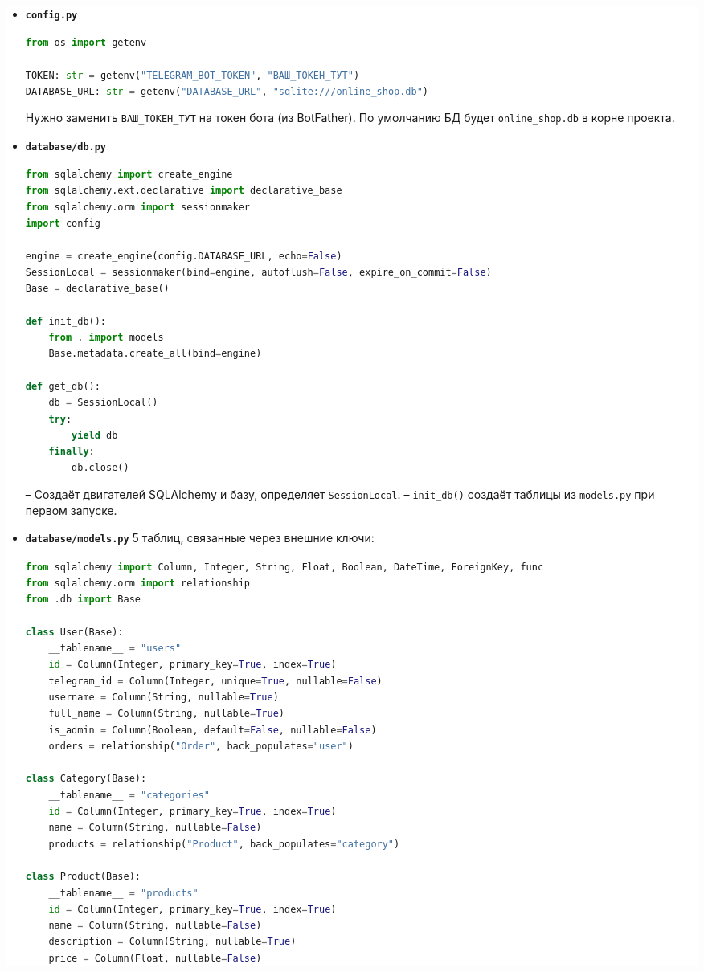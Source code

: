 * **`config.py`**

  ```python
  from os import getenv

  TOKEN: str = getenv("TELEGRAM_BOT_TOKEN", "ВАШ_ТОКЕН_ТУТ")
  DATABASE_URL: str = getenv("DATABASE_URL", "sqlite:///online_shop.db")
  ```

  Нужно заменить `ВАШ_ТОКЕН_ТУТ` на токен бота (из BotFather). По умолчанию БД будет `online_shop.db` в корне проекта.

* **`database/db.py`**

  ```python
  from sqlalchemy import create_engine
  from sqlalchemy.ext.declarative import declarative_base
  from sqlalchemy.orm import sessionmaker
  import config

  engine = create_engine(config.DATABASE_URL, echo=False)
  SessionLocal = sessionmaker(bind=engine, autoflush=False, expire_on_commit=False)
  Base = declarative_base()

  def init_db():
      from . import models
      Base.metadata.create_all(bind=engine)

  def get_db():
      db = SessionLocal()
      try:
          yield db
      finally:
          db.close()
  ```

  – Создаёт двигателей SQLAlchemy и базу, определяет `SessionLocal`.
  – `init_db()` создаёт таблицы из `models.py` при первом запуске.

* **`database/models.py`**
  5 таблиц, связанные через внешние ключи:

  ```python
  from sqlalchemy import Column, Integer, String, Float, Boolean, DateTime, ForeignKey, func
  from sqlalchemy.orm import relationship
  from .db import Base

  class User(Base):
      __tablename__ = "users"
      id = Column(Integer, primary_key=True, index=True)
      telegram_id = Column(Integer, unique=True, nullable=False)
      username = Column(String, nullable=True)
      full_name = Column(String, nullable=True)
      is_admin = Column(Boolean, default=False, nullable=False)
      orders = relationship("Order", back_populates="user")

  class Category(Base):
      __tablename__ = "categories"
      id = Column(Integer, primary_key=True, index=True)
      name = Column(String, nullable=False)
      products = relationship("Product", back_populates="category")

  class Product(Base):
      __tablename__ = "products"
      id = Column(Integer, primary_key=True, index=True)
      name = Column(String, nullable=False)
      description = Column(String, nullable=True)
      price = Column(Float, nullable=False)
  ```